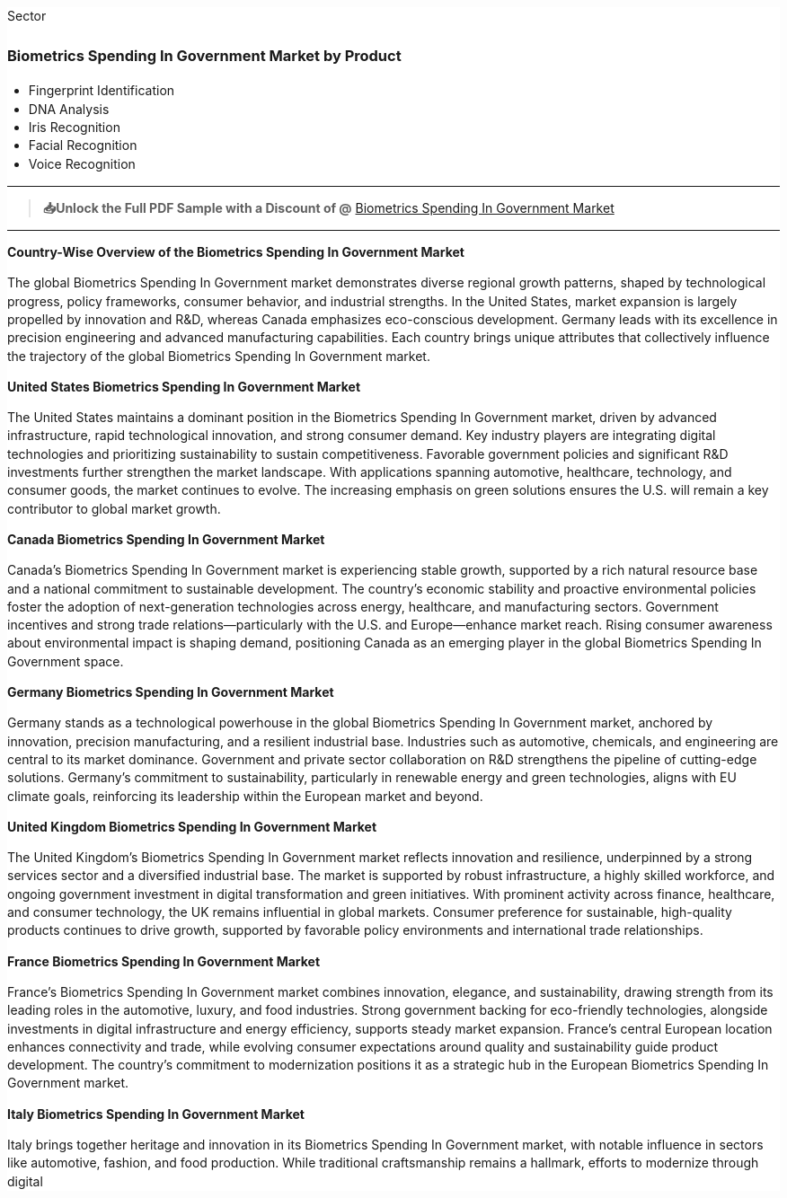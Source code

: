 Sector</li></ul><h3>Biometrics Spending In Government Market by Product</h3><ul><li>Fingerprint Identification</li><li>DNA Analysis</li><li>Iris Recognition</li><li>Facial Recognition</li><li>Voice Recognition</li></ul></p><hr /><blockquote><p><strong>📥Unlock the Full PDF Sample with a Discount of @</strong> <a href="https://www.marketresearchintellect.com/ask-for-discount/?rid=486790&amp;utm_source=Github-April&amp;utm_medium=019">Biometrics Spending In Government Market</a></p></blockquote><hr /><p class="" data-start="217" data-end="261"><strong data-start="217" data-end="261">Country-Wise Overview of the Biometrics Spending In Government Market</strong></p><p class="" data-start="263" data-end="774">The global Biometrics Spending In Government market demonstrates diverse regional growth patterns, shaped by technological progress, policy frameworks, consumer behavior, and industrial strengths. In the United States, market expansion is largely propelled by innovation and R&amp;D, whereas Canada emphasizes eco-conscious development. Germany leads with its excellence in precision engineering and advanced manufacturing capabilities. Each country brings unique attributes that collectively influence the trajectory of the global Biometrics Spending In Government market.</p><p class="" data-start="776" data-end="1421"><strong data-start="776" data-end="805">United States Biometrics Spending In Government Market</strong></p><p class="" data-start="776" data-end="1421">The United States maintains a dominant position in the Biometrics Spending In Government market, driven by advanced infrastructure, rapid technological innovation, and strong consumer demand. Key industry players are integrating digital technologies and prioritizing sustainability to sustain competitiveness. Favorable government policies and significant R&amp;D investments further strengthen the market landscape. With applications spanning automotive, healthcare, technology, and consumer goods, the market continues to evolve. The increasing emphasis on green solutions ensures the U.S. will remain a key contributor to global market growth.</p><p class="" data-start="1423" data-end="2019"><strong data-start="1423" data-end="1445">Canada Biometrics Spending In Government Market</strong></p><p class="" data-start="1423" data-end="2019">Canada&rsquo;s Biometrics Spending In Government market is experiencing stable growth, supported by a rich natural resource base and a national commitment to sustainable development. The country&rsquo;s economic stability and proactive environmental policies foster the adoption of next-generation technologies across energy, healthcare, and manufacturing sectors. Government incentives and strong trade relations&mdash;particularly with the U.S. and Europe&mdash;enhance market reach. Rising consumer awareness about environmental impact is shaping demand, positioning Canada as an emerging player in the global Biometrics Spending In Government space.</p><p class="" data-start="2021" data-end="2591"><strong data-start="2021" data-end="2044">Germany Biometrics Spending In Government Market</strong></p><p class="" data-start="2021" data-end="2591">Germany stands as a technological powerhouse in the global Biometrics Spending In Government market, anchored by innovation, precision manufacturing, and a resilient industrial base. Industries such as automotive, chemicals, and engineering are central to its market dominance. Government and private sector collaboration on R&amp;D strengthens the pipeline of cutting-edge solutions. Germany&rsquo;s commitment to sustainability, particularly in renewable energy and green technologies, aligns with EU climate goals, reinforcing its leadership within the European market and beyond.</p><p class="" data-start="2593" data-end="3221"><strong data-start="2593" data-end="2623">United Kingdom Biometrics Spending In Government Market</strong></p><p class="" data-start="2593" data-end="3221">The United Kingdom&rsquo;s Biometrics Spending In Government market reflects innovation and resilience, underpinned by a strong services sector and a diversified industrial base. The market is supported by robust infrastructure, a highly skilled workforce, and ongoing government investment in digital transformation and green initiatives. With prominent activity across finance, healthcare, and consumer technology, the UK remains influential in global markets. Consumer preference for sustainable, high-quality products continues to drive growth, supported by favorable policy environments and international trade relationships.</p><p class="" data-start="3223" data-end="3838"><strong data-start="3223" data-end="3245">France Biometrics Spending In Government Market</strong></p><p class="" data-start="3223" data-end="3838">France&rsquo;s Biometrics Spending In Government market combines innovation, elegance, and sustainability, drawing strength from its leading roles in the automotive, luxury, and food industries. Strong government backing for eco-friendly technologies, alongside investments in digital infrastructure and energy efficiency, supports steady market expansion. France&rsquo;s central European location enhances connectivity and trade, while evolving consumer expectations around quality and sustainability guide product development. The country&rsquo;s commitment to modernization positions it as a strategic hub in the European Biometrics Spending In Government market.</p><p class="" data-start="3840" data-end="4422"><strong data-start="3840" data-end="3861">Italy Biometrics Spending In Government Market</strong></p><p class="" data-start="3840" data-end="4422">Italy brings together heritage and innovation in its Biometrics Spending In Government market, with notable influence in sectors like automotive, fashion, and food production. While traditional craftsmanship remains a hallmark, efforts to modernize through digital